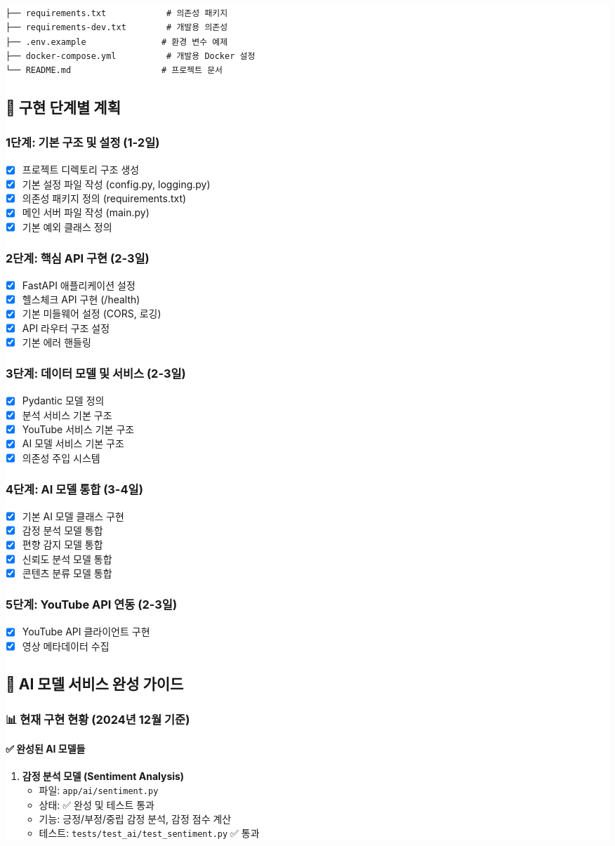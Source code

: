 ```
├── requirements.txt            # 의존성 패키지
├── requirements-dev.txt        # 개발용 의존성
├── .env.example               # 환경 변수 예제
├── docker-compose.yml          # 개발용 Docker 설정
└── README.md                  # 프로젝트 문서
```

## 🚀 **구현 단계별 계획**

### **1단계: 기본 구조 및 설정 (1-2일)**
- [x] 프로젝트 디렉토리 구조 생성
- [x] 기본 설정 파일 작성 (config.py, logging.py)
- [x] 의존성 패키지 정의 (requirements.txt)
- [x] 메인 서버 파일 작성 (main.py)
- [x] 기본 예외 클래스 정의

### **2단계: 핵심 API 구현 (2-3일)**
- [x] FastAPI 애플리케이션 설정
- [x] 헬스체크 API 구현 (/health)
- [x] 기본 미들웨어 설정 (CORS, 로깅)
- [x] API 라우터 구조 설정
- [x] 기본 에러 핸들링

### **3단계: 데이터 모델 및 서비스 (2-3일)**
- [x] Pydantic 모델 정의
- [x] 분석 서비스 기본 구조
- [x] YouTube 서비스 기본 구조
- [x] AI 모델 서비스 기본 구조
- [x] 의존성 주입 시스템

### **4단계: AI 모델 통합 (3-4일)**
- [x] 기본 AI 모델 클래스 구현
- [x] 감정 분석 모델 통합
- [x] 편향 감지 모델 통합
- [x] 신뢰도 분석 모델 통합
- [x] 콘텐츠 분류 모델 통합

### **5단계: YouTube API 연동 (2-3일)**
- [x] YouTube API 클라이언트 구현
- [x] 영상 메타데이터 수집

## 🤖 **AI 모델 서비스 완성 가이드**

### 📊 **현재 구현 현황 (2024년 12월 기준)**

#### ✅ **완성된 AI 모델들**
1. **감정 분석 모델 (Sentiment Analysis)**
   - 파일: `app/ai/sentiment.py`
   - 상태: ✅ 완성 및 테스트 통과
   - 기능: 긍정/부정/중립 감정 분석, 감정 점수 계산
   - 테스트: `tests/test_ai/test_sentiment.py` ✅ 통과
